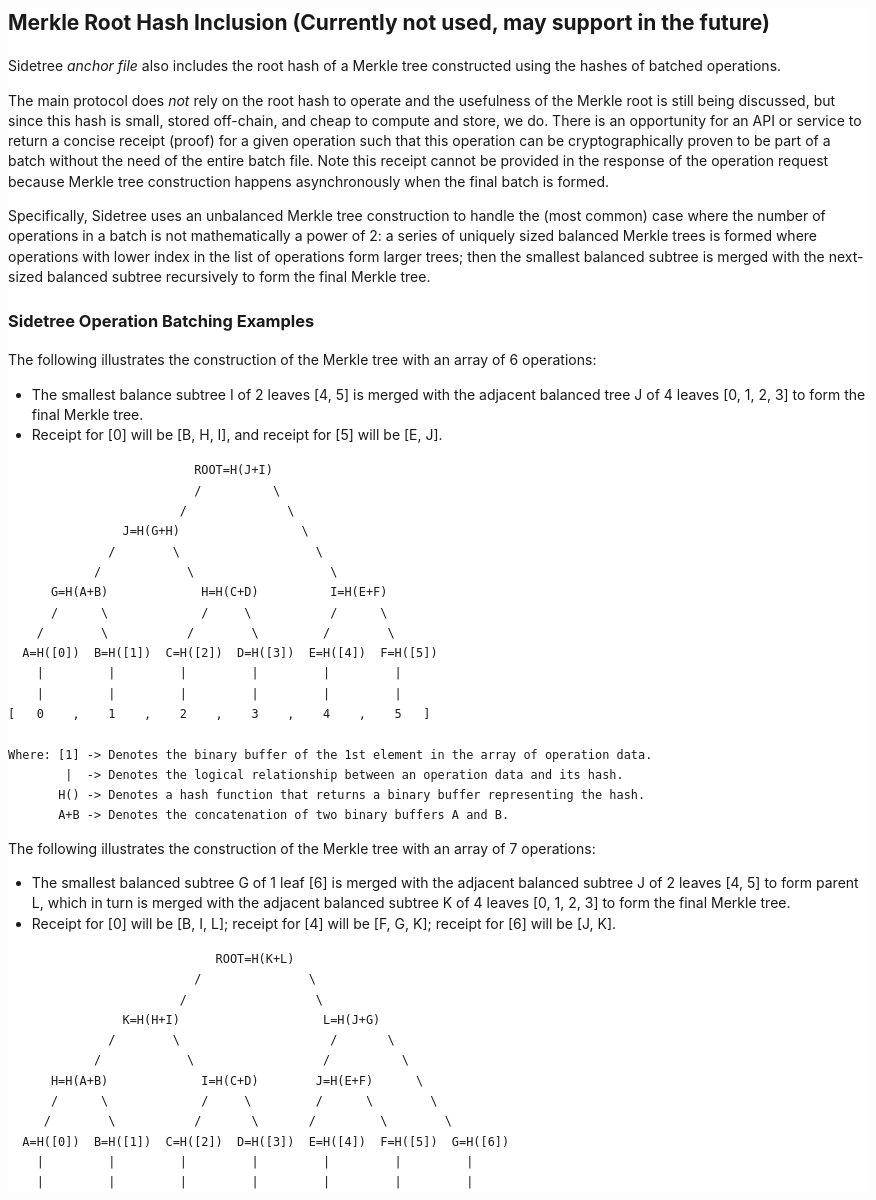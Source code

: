 ## Merkle Root Hash Inclusion (Currently not used, may support in the future)
Sidetree _anchor file_ also includes the root hash of a Merkle tree constructed using the hashes of batched operations.

The main protocol does *not* rely on the root hash to operate and the usefulness of the Merkle root is still being discussed, but since this hash is small, stored off-chain, and cheap to compute and store, we do. There is an opportunity for an API or service to return a concise receipt (proof) for a given operation such that this operation can be cryptographically proven to be part of a batch without the need of the entire batch file. Note this receipt cannot be provided in the response of the operation request because Merkle tree construction happens asynchronously when the final batch is formed.

Specifically, Sidetree uses an unbalanced Merkle tree construction to handle the (most common) case where the number of operations in a batch is not mathematically a power of 2: a series of uniquely sized balanced Merkle trees is formed where operations with lower index in the list of operations form larger trees; then the smallest balanced subtree is merged with the next-sized balanced subtree recursively to form the final Merkle tree.

### Sidetree Operation Batching Examples
The following illustrates the construction of the Merkle tree with an array of 6 operations:
* The smallest balance subtree I of 2 leaves [4, 5] is merged with the adjacent balanced tree J of 4 leaves [0, 1, 2, 3] to form the final Merkle tree.
* Receipt for [0] will be [B, H, I], and receipt for [5] will be [E, J].

```
                          ROOT=H(J+I)
                          /          \
                        /              \
                J=H(G+H)                 \
              /        \                   \
            /            \                   \
      G=H(A+B)             H=H(C+D)          I=H(E+F)
      /      \             /     \           /      \
    /        \           /        \         /        \
  A=H([0])  B=H([1])  C=H([2])  D=H([3])  E=H([4])  F=H([5])
    |         |         |         |         |         |
    |         |         |         |         |         |
[   0    ,    1    ,    2    ,    3    ,    4    ,    5   ]

Where: [1] -> Denotes the binary buffer of the 1st element in the array of operation data.
        |  -> Denotes the logical relationship between an operation data and its hash.
       H() -> Denotes a hash function that returns a binary buffer representing the hash.
       A+B -> Denotes the concatenation of two binary buffers A and B.
```

The following illustrates the construction of the Merkle tree with an array of 7 operations:
* The smallest balanced subtree G of 1 leaf [6] is merged with the adjacent balanced subtree J of 2 leaves [4, 5] to form parent L, which in turn is merged with the adjacent balanced subtree K of 4 leaves [0, 1, 2, 3] to form the final Merkle tree.
* Receipt for [0] will be [B, I, L]; receipt for [4] will be [F, G, K]; receipt for [6] will be [J, K].
```
                             ROOT=H(K+L)
                          /               \
                        /                  \
                K=H(H+I)                    L=H(J+G)
              /        \                     /       \
            /            \                  /          \
      H=H(A+B)             I=H(C+D)        J=H(E+F)      \
      /      \             /     \         /      \        \
     /        \           /       \       /         \        \
  A=H([0])  B=H([1])  C=H([2])  D=H([3])  E=H([4])  F=H([5])  G=H([6])
    |         |         |         |         |         |         |
    |         |         |         |         |         |         |
```